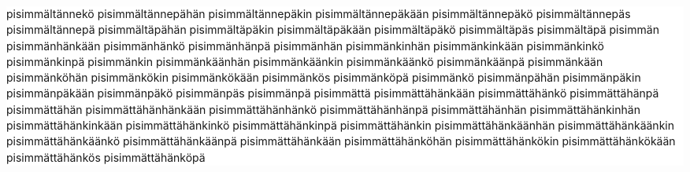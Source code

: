pisimmältännekö
pisimmältännepähän
pisimmältännepäkin
pisimmältännepäkään
pisimmältännepäkö
pisimmältännepäs
pisimmältännepä
pisimmältäpähän
pisimmältäpäkin
pisimmältäpäkään
pisimmältäpäkö
pisimmältäpäs
pisimmältäpä
pisimmän
pisimmänhänkään
pisimmänhänkö
pisimmänhänpä
pisimmänhän
pisimmänkinhän
pisimmänkinkään
pisimmänkinkö
pisimmänkinpä
pisimmänkin
pisimmänkäänhän
pisimmänkäänkin
pisimmänkäänkö
pisimmänkäänpä
pisimmänkään
pisimmänköhän
pisimmänkökin
pisimmänkökään
pisimmänkös
pisimmänköpä
pisimmänkö
pisimmänpähän
pisimmänpäkin
pisimmänpäkään
pisimmänpäkö
pisimmänpäs
pisimmänpä
pisimmättä
pisimmättähänkään
pisimmättähänkö
pisimmättähänpä
pisimmättähän
pisimmättähänhänkään
pisimmättähänhänkö
pisimmättähänhänpä
pisimmättähänhän
pisimmättähänkinhän
pisimmättähänkinkään
pisimmättähänkinkö
pisimmättähänkinpä
pisimmättähänkin
pisimmättähänkäänhän
pisimmättähänkäänkin
pisimmättähänkäänkö
pisimmättähänkäänpä
pisimmättähänkään
pisimmättähänköhän
pisimmättähänkökin
pisimmättähänkökään
pisimmättähänkös
pisimmättähänköpä